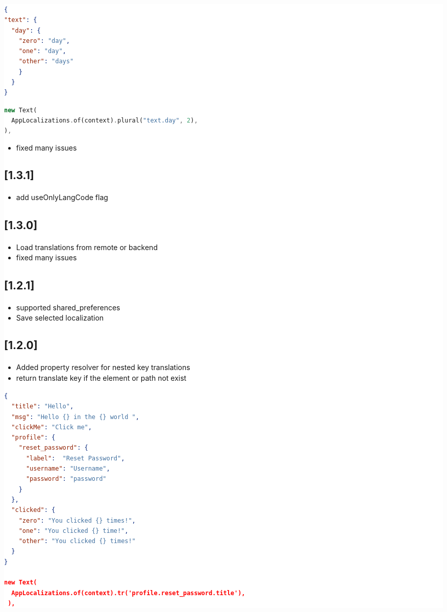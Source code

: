   ``` json
  {
  "text": {
    "day": {
      "zero": "day",
      "one": "day",
      "other": "days"
      }
    }
  }

  ```

  ``` dart
  new Text(
    AppLocalizations.of(context).plural("text.day", 2),
  ),
  ```

- fixed many issues

## [1.3.1]

- add useOnlyLangCode flag

## [1.3.0]

- Load translations from remote or backend
- fixed many issues

## [1.2.1]

- supported shared_preferences
- Save selected localization

## [1.2.0]

- Added property resolver for nested key translations
- return translate key if the element or path not exist

``` json
{
  "title": "Hello",
  "msg": "Hello {} in the {} world ",
  "clickMe": "Click me",
  "profile": {
    "reset_password": {
      "label":  "Reset Password",
      "username": "Username",
      "password": "password"
    }
  },
  "clicked": {
    "zero": "You clicked {} times!",
    "one": "You clicked {} time!",
    "other": "You clicked {} times!"
  }
}

new Text(
  AppLocalizations.of(context).tr('profile.reset_password.title'),
 ),
```
